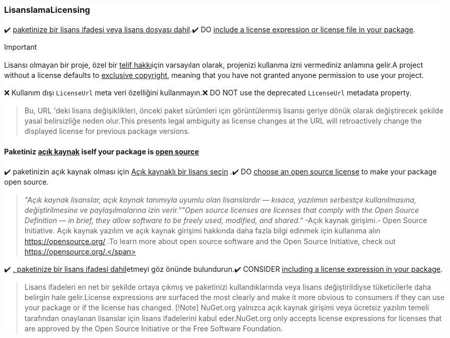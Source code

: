 ### <a name="licensing"></a><span data-ttu-id="f6e3a-174">Lisanslama</span><span class="sxs-lookup"><span data-stu-id="f6e3a-174">Licensing</span></span>

<span data-ttu-id="f6e3a-175">✔️ [paketinize bir lisans ifadesi veya lisans dosyası dahil](https://docs.microsoft.com/nuget/reference/msbuild-targets#packing-a-license-expression-or-a-license-file).</span><span class="sxs-lookup"><span data-stu-id="f6e3a-175">✔️ DO [include a license expression or license file in your package](https://docs.microsoft.com/nuget/reference/msbuild-targets#packing-a-license-expression-or-a-license-file).</span></span>
> [!IMPORTANT]
> <span data-ttu-id="f6e3a-176">Lisansı olmayan bir proje, özel bir [telif hakkı](https://choosealicense.com/no-permission/)için varsayılan olarak, projenizi kullanma izni vermediniz anlamına gelir.</span><span class="sxs-lookup"><span data-stu-id="f6e3a-176">A project without a license defaults to [exclusive copyright](https://choosealicense.com/no-permission/), meaning that you have not granted anyone permission to use your project.</span></span>

<span data-ttu-id="f6e3a-177">❌ Kullanım dışı `LicenseUrl` meta veri özelliğini kullanmayın.</span><span class="sxs-lookup"><span data-stu-id="f6e3a-177">❌ DO NOT use the deprecated `LicenseUrl` metadata property.</span></span>
> <span data-ttu-id="f6e3a-178">Bu, URL 'deki lisans değişiklikleri, önceki paket sürümleri için görüntülenmiş lisansı geriye dönük olarak değiştirecek şekilde yasal belirsizliğe neden olur.</span><span class="sxs-lookup"><span data-stu-id="f6e3a-178">This presents legal ambiguity as license changes at the URL will retroactively change the displayed license for previous package versions.</span></span>

#### <a name="if-your-package-is-open-source"></a><span data-ttu-id="f6e3a-179">Paketiniz [açık kaynak](https://opensource.org/osd) ise</span><span class="sxs-lookup"><span data-stu-id="f6e3a-179">If your package is [open source](https://opensource.org/osd)</span></span>

<span data-ttu-id="f6e3a-180">✔️ paketinizin açık kaynak olması için [Açık kaynaklı bir lisans seçin](https://choosealicense.com/) .</span><span class="sxs-lookup"><span data-stu-id="f6e3a-180">✔️ DO [choose an open source license](https://choosealicense.com/) to make your package open source.</span></span>
> <span data-ttu-id="f6e3a-181">*"Açık kaynak lisanslar, açık kaynak tanımıyla uyumlu olan lisanslardır — kısaca, yazılımın serbestçe kullanılmasına, değiştirilmesine ve paylaşılmalarına izin verir."*</span><span class="sxs-lookup"><span data-stu-id="f6e3a-181">*"Open source licenses are licenses that comply with the Open Source Definition — in brief, they allow software to be freely used, modified, and shared."*</span></span> <span data-ttu-id="f6e3a-182">-Açık kaynak girişimi.</span><span class="sxs-lookup"><span data-stu-id="f6e3a-182">- Open Source Initiative.</span></span> <span data-ttu-id="f6e3a-183">Açık kaynak yazılım ve açık kaynak girişimi hakkında daha fazla bilgi edinmek için kullanıma alın https://opensource.org/ .</span><span class="sxs-lookup"><span data-stu-id="f6e3a-183">To learn more about open source software and the Open Source Initiative, check out https://opensource.org/.</span></span>

<span data-ttu-id="f6e3a-184">✔️ [, paketinize bir lisans ifadesi dahil](https://docs.microsoft.com/nuget/reference/msbuild-targets#packing-a-license-expression-or-a-license-file)etmeyi göz önünde bulundurun.</span><span class="sxs-lookup"><span data-stu-id="f6e3a-184">✔️ CONSIDER [including a license expression in your package](https://docs.microsoft.com/nuget/reference/msbuild-targets#packing-a-license-expression-or-a-license-file).</span></span>
> <span data-ttu-id="f6e3a-185">Lisans ifadeleri en net bir şekilde ortaya çıkmış ve paketinizi kullandıklarında veya lisans değiştirildiyse tüketicilerle daha belirgin hale gelir.</span><span class="sxs-lookup"><span data-stu-id="f6e3a-185">License expressions are surfaced the most clearly and make it more obvious to consumers if they can use your package or if the license has changed.</span></span> 
> [!Note]
> <span data-ttu-id="f6e3a-186">NuGet.org yalnızca açık kaynak girişimi veya ücretsiz yazılım temeli tarafından onaylanan lisanslar için lisans ifadelerini kabul eder.</span><span class="sxs-lookup"><span data-stu-id="f6e3a-186">NuGet.org only accepts license expressions for licenses that are approved by the Open Source Initiative or the Free Software Foundation.</span></span>
